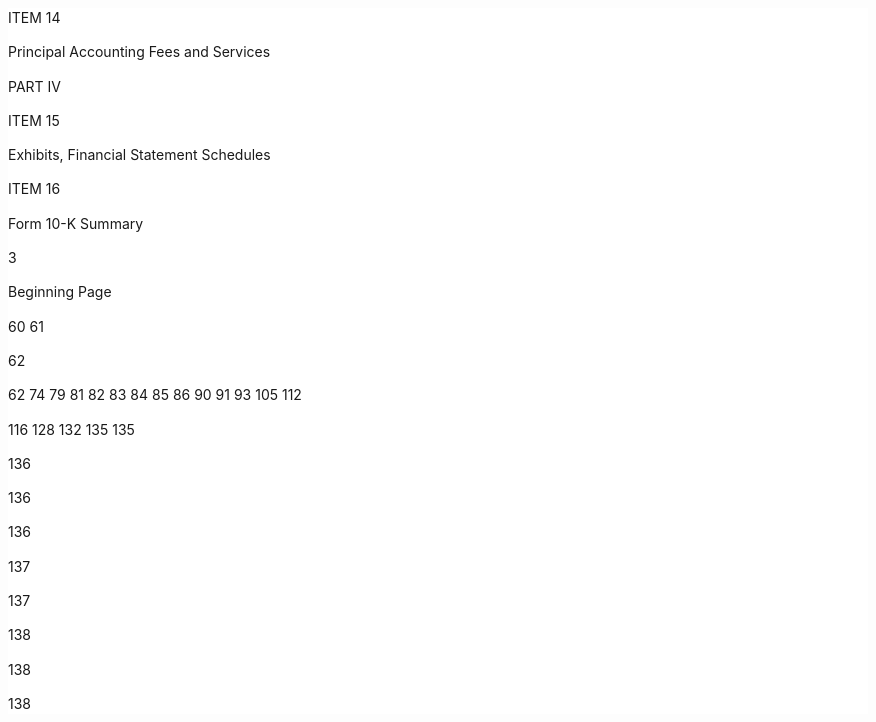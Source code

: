 ITEM 14

Principal Accounting Fees and Services

PART IV

ITEM 15

Exhibits, Financial Statement Schedules

ITEM 16

Form 10-K Summary

3

Beginning
Page

60
61

62

62
74
79
81
82
83
84
85
86
90
91
93
105
112

116
128
132
135
135

136

136

136

137

137

138

138

138
